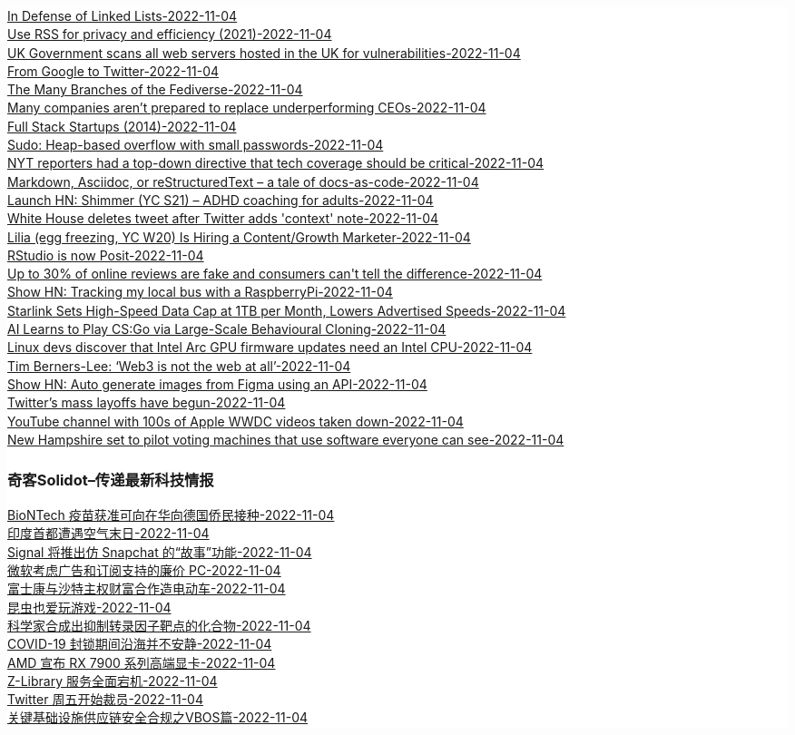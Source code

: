 <a target=_blank rel=nofollow href="http://antirez.com/news/138" >In Defense of Linked Lists-2022-11-04</a><br/><a target=_blank rel=nofollow href="https://rsapkf.org/weblog/q2z/" >Use RSS for privacy and efficiency (2021)-2022-11-04</a><br/><a target=_blank rel=nofollow href="https://www.ncsc.gov.uk/information/ncsc-scanning-information" >UK Government scans all web servers hosted in the UK for vulnerabilities-2022-11-04</a><br/><a target=_blank rel=nofollow href="https://ma.nu/blog/from-google-to-twitter" >From Google to Twitter-2022-11-04</a><br/><a target=_blank rel=nofollow href="https://axbom.com/fediverse/" >The Many Branches of the Fediverse-2022-11-04</a><br/><a target=_blank rel=nofollow href="https://www.gsb.stanford.edu/insights/many-companies-arent-prepared-replace-underperforming-ceos" >Many companies aren’t prepared to replace underperforming CEOs-2022-11-04</a><br/><a target=_blank rel=nofollow href="https://cdixon.org/2014/03/15/full-stack-startups/" >Full Stack Startups (2014)-2022-11-04</a><br/><a target=_blank rel=nofollow href="https://bugzilla.redhat.com/show_bug.cgi?id=2139911" >Sudo: Heap-based overflow with small passwords-2022-11-04</a><br/><a target=_blank rel=nofollow href="https://twitter.com/KelseyTuoc/status/1588231892792328192" >NYT reporters had a top-down directive that tech coverage should be critical-2022-11-04</a><br/><a target=_blank rel=nofollow href="https://www.dewanahmed.com/markdown-asciidoc-restructuredtext/" >Markdown, Asciidoc, or reStructuredText – a tale of docs-as-code-2022-11-04</a><br/><a target=_blank rel=nofollow href="https://news.ycombinator.com/item?id=33468611" >Launch HN: Shimmer (YC S21) – ADHD coaching for adults-2022-11-04</a><br/><a target=_blank rel=nofollow href="https://www.politico.com/news/2022/11/02/white-house-twitter-context-note-00064647" >White House deletes tweet after Twitter adds 'context' note-2022-11-04</a><br/><a target=_blank rel=nofollow href="https://observant-hoodie-597.notion.site/Content-Growth-Marketer-at-Lilia-cb1caf11e7f542d38cd22b01213bad3c" >Lilia (egg freezing, YC W20) Is Hiring a Content/Growth Marketer-2022-11-04</a><br/><a target=_blank rel=nofollow href="https://posit.co/" >RStudio is now Posit-2022-11-04</a><br/><a target=_blank rel=nofollow href="https://cbsaustin.com/news/local/up-to-30-of-online-reviews-are-fake-and-most-consumers-cant-tell-the-difference" >Up to 30% of online reviews are fake and consumers can't tell the difference-2022-11-04</a><br/><a target=_blank rel=nofollow href="https://purplehoisin.com/i-built-a-bus-clock-with-a-raspberry-pi/" >Show HN: Tracking my local bus with a RaspberryPi-2022-11-04</a><br/><a target=_blank rel=nofollow href="https://www.pcmag.com/news/starlink-sets-high-speed-data-cap-at-1tb-per-month-lowers-advertised-speeds" >Starlink Sets High-Speed Data Cap at 1TB per Month, Lowers Advertised Speeds-2022-11-04</a><br/><a target=_blank rel=nofollow href="https://arxiv.org/abs/2104.04258" >AI Learns to Play CS:Go via Large-Scale Behavioural Cloning-2022-11-04</a><br/><a target=_blank rel=nofollow href="https://arstechnica.com/gadgets/2022/11/intel-arc-gpu-firmware-updates-appear-to-require-an-intel-cpu-at-least-for-now/" >Linux devs discover that Intel Arc GPU firmware updates need an Intel CPU-2022-11-04</a><br/><a target=_blank rel=nofollow href="https://www.cnbc.com/2022/11/04/web-inventor-tim-berners-lee-wants-us-to-ignore-web3.html" >Tim Berners-Lee: ‘Web3 is not the web at all’-2022-11-04</a><br/><a target=_blank rel=nofollow href="https://pikmaker.com/" >Show HN: Auto generate images from Figma using an API-2022-11-04</a><br/><a target=_blank rel=nofollow href="https://techcrunch.com/2022/11/03/twitter-layoffs-elon-musk/" >Twitter’s mass layoffs have begun-2022-11-04</a><br/><a target=_blank rel=nofollow href="https://twitter.com/realmrpippy/status/1588595461438390272" >YouTube channel with 100s of Apple WWDC videos taken down-2022-11-04</a><br/><a target=_blank rel=nofollow href="https://therecord.media/new-hampshire-set-to-pilot-voting-machines-that-use-software-everyone-can-see/" >New Hampshire set to pilot voting machines that use software everyone can see-2022-11-04</a><br/>



###  奇客Solidot–传递最新科技情报

<a target=_blank rel=nofollow href="https://www.solidot.org/story?sid=73272" >BioNTech 疫苗获准可向在华向德国侨民接种-2022-11-04</a><br/><a target=_blank rel=nofollow href="https://www.solidot.org/story?sid=73271" >印度首都遭遇空气末日-2022-11-04</a><br/><a target=_blank rel=nofollow href="https://www.solidot.org/story?sid=73270" >Signal 将推出仿 Snapchat 的“故事”功能-2022-11-04</a><br/><a target=_blank rel=nofollow href="https://www.solidot.org/story?sid=73269" >微软考虑广告和订阅支持的廉价 PC-2022-11-04</a><br/><a target=_blank rel=nofollow href="https://www.solidot.org/story?sid=73268" >富士康与沙特主权财富合作造电动车-2022-11-04</a><br/><a target=_blank rel=nofollow href="https://www.solidot.org/story?sid=73267" >昆虫也爱玩游戏-2022-11-04</a><br/><a target=_blank rel=nofollow href="https://www.solidot.org/story?sid=73266" >科学家合成出抑制转录因子靶点的化合物-2022-11-04</a><br/><a target=_blank rel=nofollow href="https://www.solidot.org/story?sid=73265" >COVID-19 封锁期间沿海并不安静-2022-11-04</a><br/><a target=_blank rel=nofollow href="https://www.solidot.org/story?sid=73264" >AMD 宣布 RX 7900 系列高端显卡-2022-11-04</a><br/><a target=_blank rel=nofollow href="https://www.solidot.org/story?sid=73263" >Z-Library 服务全面宕机-2022-11-04</a><br/><a target=_blank rel=nofollow href="https://www.solidot.org/story?sid=73262" >Twitter 周五开始裁员-2022-11-04</a><br/><a target=_blank rel=nofollow href="https://www.solidot.org/story?sid=73261" >关键基础设施供应链安全合规之VBOS篇-2022-11-04</a><br/>
